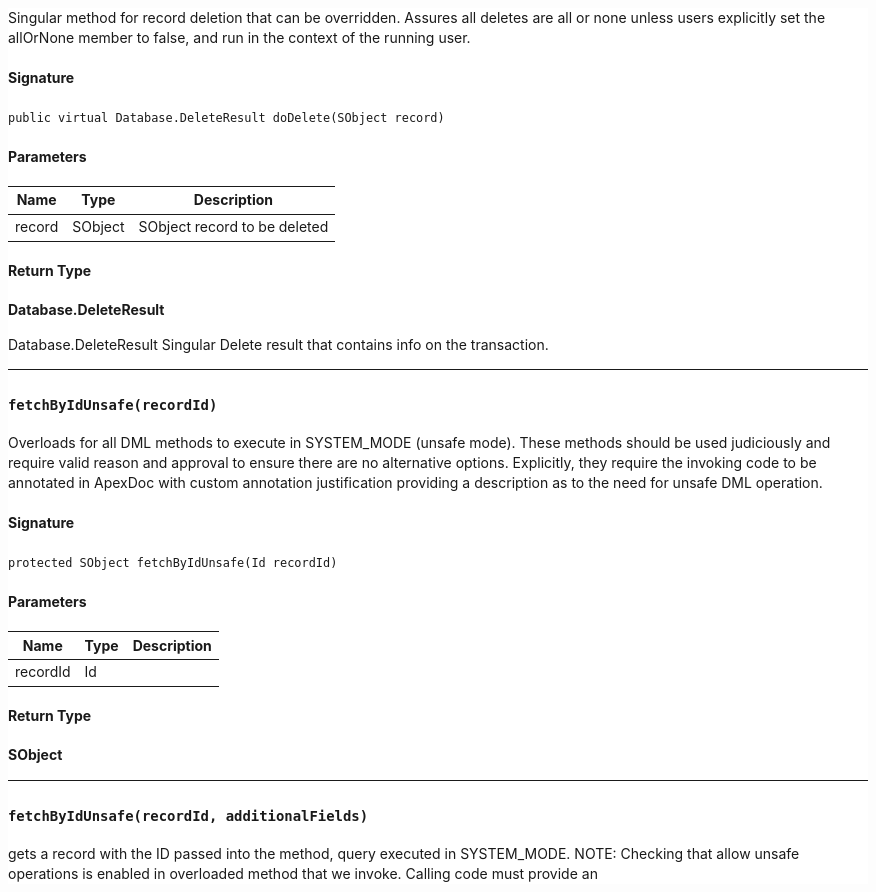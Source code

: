Singular method for record deletion that can be overridden. Assures all deletes are all or none unless users explicitly set the allOrNone member to false, and run in the context of the running user.

#### Signature

```apex
public virtual Database.DeleteResult doDelete(SObject record)
```

#### Parameters

| Name   | Type    | Description                  |
| ------ | ------- | ---------------------------- |
| record | SObject | SObject record to be deleted |

#### Return Type

**Database.DeleteResult**

Database.DeleteResult Singular Delete result that contains info on the transaction.

---

### `fetchByIdUnsafe(recordId)`

Overloads for all DML methods to execute in SYSTEM_MODE (unsafe mode). These methods should be
used judiciously and require valid reason and approval to ensure there are no alternative options.
Explicitly, they require the invoking code to be annotated in ApexDoc with custom annotation
justification providing a description as to the need for unsafe DML operation.

#### Signature

```apex
protected SObject fetchByIdUnsafe(Id recordId)
```

#### Parameters

| Name     | Type | Description |
| -------- | ---- | ----------- |
| recordId | Id   |             |

#### Return Type

**SObject**

---

### `fetchByIdUnsafe(recordId, additionalFields)`

gets a record with the ID passed into the method, query executed in SYSTEM_MODE.
NOTE: Checking that allow unsafe operations is enabled in overloaded
method that we invoke.
Calling code must provide an
